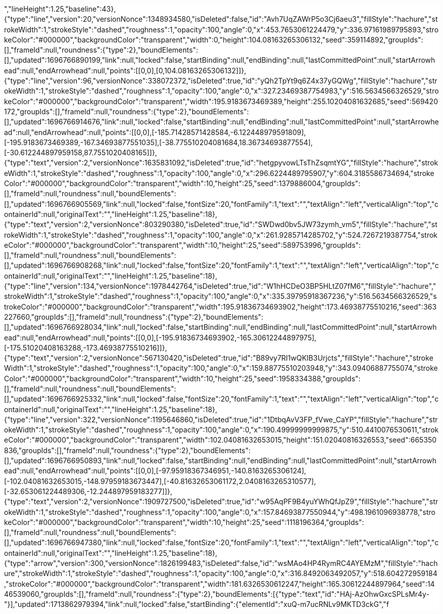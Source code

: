 ","lineHeight":1.25,"baseline":43},{"type":"line","version":20,"versionNonce":1348934580,"isDeleted":false,"id":"Avh7UqZAWrP5o3Cj6aeu3","fillStyle":"hachure","strokeWidth":1,"strokeStyle":"dashed","roughness":1,"opacity":100,"angle":0,"x":453.7653061224479,"y":336.97161989795893,"strokeColor":"#000000","backgroundColor":"transparent","width":0,"height":104.08163265306132,"seed":359114892,"groupIds":[],"frameId":null,"roundness":{"type":2},"boundElements":[],"updated":1696766890199,"link":null,"locked":false,"startBinding":null,"endBinding":null,"lastCommittedPoint":null,"startArrowhead":null,"endArrowhead":null,"points":[[0,0],[0,104.08163265306132]]},{"type":"line","version":96,"versionNonce":338072372,"isDeleted":true,"id":"yQh2TpYt9q6Z4x37yGQWg","fillStyle":"hachure","strokeWidth":1,"strokeStyle":"dashed","roughness":1,"opacity":100,"angle":0,"x":327.23469387754983,"y":516.5634566326529,"strokeColor":"#000000","backgroundColor":"transparent","width":195.9183673469389,"height":255.10204081632685,"seed":569420172,"groupIds":[],"frameId":null,"roundness":{"type":2},"boundElements":[],"updated":1696766914676,"link":null,"locked":false,"startBinding":null,"endBinding":null,"lastCommittedPoint":null,"startArrowhead":null,"endArrowhead":null,"points":[[0,0],[-185.71428571428584,-6.122448979591809],[-195.9183673469389,-167.34693877551035],[-38.775510204081684,18.36734693877554],[-30.612244897959158,87.7551020408165]]},{"type":"text","version":2,"versionNonce":1635831092,"isDeleted":true,"id":"hetgpyvowLTsThZsqmtYG","fillStyle":"hachure","strokeWidth":1,"strokeStyle":"dashed","roughness":1,"opacity":100,"angle":0,"x":296.6224489795907,"y":604.3185586734694,"strokeColor":"#000000","backgroundColor":"transparent","width":10,"height":25,"seed":1379886004,"groupIds":[],"frameId":null,"roundness":null,"boundElements":[],"updated":1696766905569,"link":null,"locked":false,"fontSize":20,"fontFamily":1,"text":"","textAlign":"left","verticalAlign":"top","containerId":null,"originalText":"","lineHeight":1.25,"baseline":18},{"type":"text","version":2,"versionNonce":803290380,"isDeleted":true,"id":"SWDwd0bv5JW73zymh_vm5","fillStyle":"hachure","strokeWidth":1,"strokeStyle":"dashed","roughness":1,"opacity":100,"angle":0,"x":261.9285714285702,"y":524.7267219387754,"strokeColor":"#000000","backgroundColor":"transparent","width":10,"height":25,"seed":589753996,"groupIds":[],"frameId":null,"roundness":null,"boundElements":[],"updated":1696766908268,"link":null,"locked":false,"fontSize":20,"fontFamily":1,"text":"","textAlign":"left","verticalAlign":"top","containerId":null,"originalText":"","lineHeight":1.25,"baseline":18},{"type":"line","version":134,"versionNonce":1978442764,"isDeleted":true,"id":"W1hHCDeO3BP5HLtZ07fM6","fillStyle":"hachure","strokeWidth":1,"strokeStyle":"dashed","roughness":1,"opacity":100,"angle":0,"x":335.39795918367236,"y":516.5634566326529,"strokeColor":"#000000","backgroundColor":"transparent","width":195.91836734693902,"height":173.46938775510216,"seed":363227660,"groupIds":[],"frameId":null,"roundness":{"type":2},"boundElements":[],"updated":1696766928034,"link":null,"locked":false,"startBinding":null,"endBinding":null,"lastCommittedPoint":null,"startArrowhead":null,"endArrowhead":null,"points":[[0,0],[-195.91836734693902,-165.30612244897975],[-175.51020408163288,-173.46938775510216]]},{"type":"text","version":2,"versionNonce":567130420,"isDeleted":true,"id":"B89vy7RI1wQKIB3Urjcts","fillStyle":"hachure","strokeWidth":1,"strokeStyle":"dashed","roughness":1,"opacity":100,"angle":0,"x":159.88775510203948,"y":343.09406887755074,"strokeColor":"#000000","backgroundColor":"transparent","width":10,"height":25,"seed":1958334388,"groupIds":[],"frameId":null,"roundness":null,"boundElements":[],"updated":1696766925332,"link":null,"locked":false,"fontSize":20,"fontFamily":1,"text":"","textAlign":"left","verticalAlign":"top","containerId":null,"originalText":"","lineHeight":1.25,"baseline":18},{"type":"line","version":322,"versionNonce":1195646860,"isDeleted":true,"id":"1DtbqAvV3FP_fVwe_CaYP","fillStyle":"hachure","strokeWidth":1,"strokeStyle":"dashed","roughness":1,"opacity":100,"angle":0,"x":190.49999999999875,"y":510.4410076530611,"strokeColor":"#000000","backgroundColor":"transparent","width":102.04081632653015,"height":151.02040816326553,"seed":665350836,"groupIds":[],"frameId":null,"roundness":{"type":2},"boundElements":[],"updated":1696766950893,"link":null,"locked":false,"startBinding":null,"endBinding":null,"lastCommittedPoint":null,"startArrowhead":null,"endArrowhead":null,"points":[[0,0],[-97.95918367346951,-140.8163265306124],[-102.04081632653015,-148.97959183673447],[-40.81632653061172,2.0408163265310577],[-32.653061224489306,-12.244897959183277]]},{"type":"text","version":2,"versionNonce":1909727500,"isDeleted":true,"id":"w95AqPF9B4yuYWhQfJpZ9","fillStyle":"hachure","strokeWidth":1,"strokeStyle":"dashed","roughness":1,"opacity":100,"angle":0,"x":157.84693877550944,"y":498.1961096938778,"strokeColor":"#000000","backgroundColor":"transparent","width":10,"height":25,"seed":1118196364,"groupIds":[],"frameId":null,"roundness":null,"boundElements":[],"updated":1696766947380,"link":null,"locked":false,"fontSize":20,"fontFamily":1,"text":"","textAlign":"left","verticalAlign":"top","containerId":null,"originalText":"","lineHeight":1.25,"baseline":18},{"type":"arrow","version":300,"versionNonce":1826199483,"isDeleted":false,"id":"wsMAo4HP4RymRC4AYEMzM","fillStyle":"hachure","strokeWidth":1,"strokeStyle":"dashed","roughness":1,"opacity":100,"angle":0,"x":316.8492063492057,"y":518.604272959184,"strokeColor":"#000000","backgroundColor":"transparent","width":181.6326530612247,"height":165.30612244897964,"seed":1446539060,"groupIds":[],"frameId":null,"roundness":{"type":2},"boundElements":[{"type":"text","id":"HAj-AzOhwGxcSPLsMr4y-"}],"updated":1713862979394,"link":null,"locked":false,"startBinding":{"elementId":"xuQ-m7ucRNLv9MKTD3ckG","f